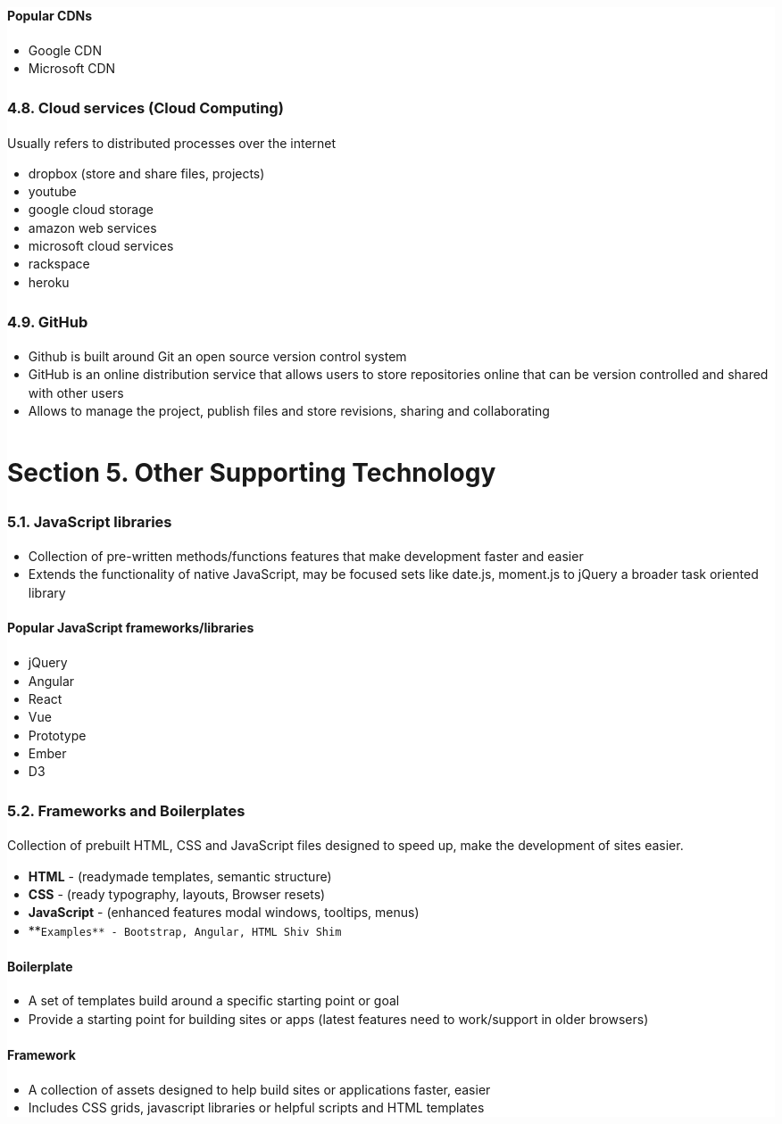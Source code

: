 #### Popular CDNs
- Google CDN
- Microsoft CDN

### 4.8. Cloud services (Cloud Computing)
Usually refers to distributed processes over the internet
- dropbox (store and share files, projects)
- youtube
- google cloud storage
- amazon web services
- microsoft cloud services
- rackspace
- heroku

### 4.9. GitHub
- Github is built around Git an open source version control system
- GitHub is an online distribution service that allows users to store repositories online that can be version controlled and shared with other users
- Allows to manage the project, publish files and store revisions, sharing and collaborating

Section 5. Other Supporting Technology
=====================
### 5.1. JavaScript libraries
- Collection of pre-written methods/functions features that make development faster and easier
- Extends the functionality of native JavaScript, may be focused sets like date.js, moment.js to jQuery a broader task oriented library

#### Popular JavaScript frameworks/libraries
- jQuery
- Angular
- React
- Vue
- Prototype
- Ember
- D3

### 5.2. Frameworks and Boilerplates
Collection of prebuilt HTML, CSS and JavaScript files designed to speed up, make the development of sites easier. 
- **HTML** - (readymade templates, semantic structure)
- **CSS** - (ready typography, layouts, Browser resets)
- **JavaScript** - (enhanced features modal windows, tooltips, menus)
- **`Examples** - Bootstrap, Angular, HTML Shiv Shim`

#### Boilerplate
- A set of templates build around a specific starting point or goal
- Provide a starting point for building sites or apps (latest features need to work/support in older browsers)

#### Framework
- A collection of assets designed to help build sites or applications faster, easier
- Includes CSS grids, javascript libraries or helpful scripts and HTML templates
